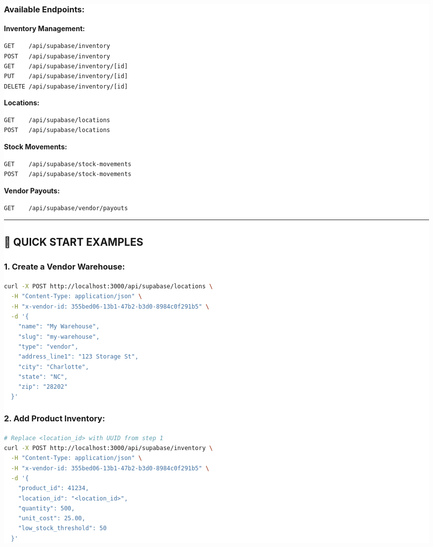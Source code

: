 ### **Available Endpoints:**

**Inventory Management:**
```
GET    /api/supabase/inventory
POST   /api/supabase/inventory
GET    /api/supabase/inventory/[id]
PUT    /api/supabase/inventory/[id]
DELETE /api/supabase/inventory/[id]
```

**Locations:**
```
GET    /api/supabase/locations
POST   /api/supabase/locations
```

**Stock Movements:**
```
GET    /api/supabase/stock-movements
POST   /api/supabase/stock-movements
```

**Vendor Payouts:**
```
GET    /api/supabase/vendor/payouts
```

---

## 🎯 QUICK START EXAMPLES

### **1. Create a Vendor Warehouse:**

```bash
curl -X POST http://localhost:3000/api/supabase/locations \
  -H "Content-Type: application/json" \
  -H "x-vendor-id: 355bed06-13b1-47b2-b3d0-8984c0f291b5" \
  -d '{
    "name": "My Warehouse",
    "slug": "my-warehouse",
    "type": "vendor",
    "address_line1": "123 Storage St",
    "city": "Charlotte",
    "state": "NC",
    "zip": "28202"
  }'
```

### **2. Add Product Inventory:**

```bash
# Replace <location_id> with UUID from step 1
curl -X POST http://localhost:3000/api/supabase/inventory \
  -H "Content-Type: application/json" \
  -H "x-vendor-id: 355bed06-13b1-47b2-b3d0-8984c0f291b5" \
  -d '{
    "product_id": 41234,
    "location_id": "<location_id>",
    "quantity": 500,
    "unit_cost": 25.00,
    "low_stock_threshold": 50
  }'
```

